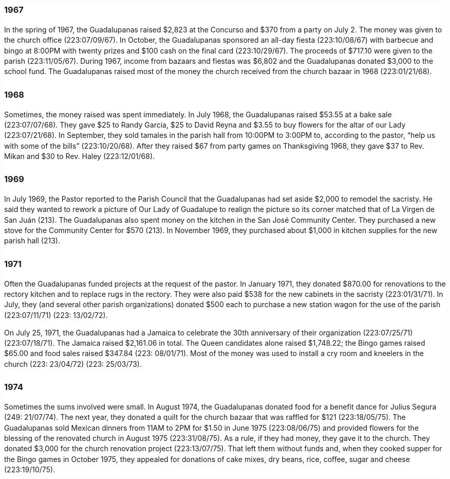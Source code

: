 ### 1967

In the spring of 1967, the Guadalupanas raised $2,823 at the Concurso and $370 from a party on July 2. The money was given to the church office (223:07/09/67). In October, the Guadalupanas sponsored an all-day fiesta (223:10/08/67) with barbecue and bingo at 8:00PM with twenty prizes and $100 cash on the final card (223:10/29/67). The proceeds of $717.10 were given to the parish (223:11/05/67). During 1967, income from bazaars and fiestas was $6,802 and the Guadalupanas donated $3,000 to the school fund. The Guadalupanas raised most of the money the church received from the church bazaar in 1968 (223:01/21/68).

### 1968

Sometimes, the money raised was spent immediately. In July 1968, the Guadalupanas raised $53.55 at a bake sale (223:07/07/68). They gave $25 to Randy Garcia, $25 to David Reyna and $3.55 to buy flowers for the altar of our Lady (223:07/21/68). In September, they sold tamales in the parish hall from 10:00PM to 3:00PM to, according to the pastor, “help us with some of the bills” (223:10/20/68). After they raised $67 from party games on Thanksgiving 1968, they gave $37 to Rev. Mikan and $30 to Rev. Haley (223:12/01/68).

### 1969

In July 1969, the Pastor reported to the Parish Council that the Guadalupanas had set aside $2,000 to remodel the sacristy. He said they wanted to rework a picture of Our Lady of Guadalupe to realign the picture so its corner matched that of La Virgen de San Juán (213). The Guadalupanas also spent money on the kitchen in the San José Community Center. They purchased a new stove for the Community Center for $570 (213). In November 1969, they purchased about $1,000 in kitchen supplies for the new parish hall (213).

### 1971

Often the Guadalupanas funded projects at the request of the pastor. In January 1971, they donated $870.00 for renovations to the rectory kitchen and to replace rugs in the rectory. They were also paid $538 for the new cabinets in the sacristy (223:01/31/71). In July, they (and several other parish organizations) donated $500 each to purchase a new station wagon for the use of the parish (223:07/11/71) (223: 13/02/72).

On July 25, 1971, the Guadalupanas had a Jamaica to celebrate the 30th anniversary of their organization (223:07/25/71) (223:07/18/71). The Jamaica raised $2,161.06 in total. The Queen candidates alone raised $1,748.22; the Bingo games raised $65.00 and food sales raised $347.84 (223: 08/01/71). Most of the money was used to install a cry room and kneelers in the church (223: 23/04/72) (223: 25/03/73).

### 1974

Sometimes the sums involved were small. In August 1974, the Guadalupanas donated food for a benefit dance for Julius Segura (249: 21/07/74). The next year, they donated a quilt for the church bazaar that was raffled for $121 (223:18/05/75). The Guadalupanas sold Mexican dinners from 11AM to 2PM for $1.50 in June 1975 (223:08/06/75) and provided flowers for the blessing of the renovated church in August 1975 (223:31/08/75). As a rule, if they had money, they gave it to the church. They donated $3,000 for the church renovation project (223:13/07/75). That left them without funds and, when they cooked supper for the Bingo games in October 1975, they appealed for donations of cake mixes, dry beans, rice, coffee, sugar and cheese (223:19/10/75).
